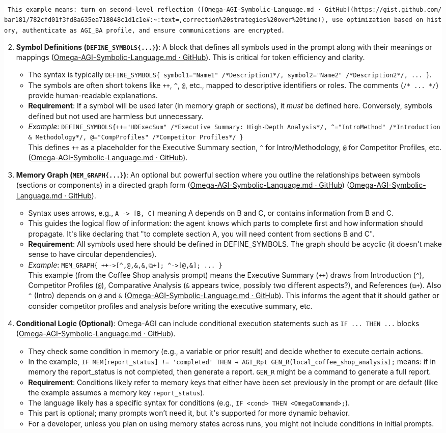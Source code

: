      This example means: turn on second-level reflection ([Omega-AGI-Symbolic-Language.md · GitHub](https://gist.github.com/bar181/782cfd01f3fd8a635ea718048c1d1c1e#:~:text=,correction%20strategies%20over%20time)), use optimization based on history, authenticate as AGI_BA profile, and ensure communications are encrypted.

2. **Symbol Definitions (`DEFINE_SYMBOLS{...}`)**: A block that defines all symbols used in the prompt along with their meanings or mappings ([Omega-AGI-Symbolic-Language.md · GitHub](https://gist.github.com/bar181/782cfd01f3fd8a635ea718048c1d1c1e#:~:text=2.%20Symbol%20Definitions%20%28)). This is critical for token efficiency and clarity.
   - The syntax is typically `DEFINE_SYMBOLS{ symbol1="Name1" /*Description1*/, symbol2="Name2" /*Description2*/, ... }`.
   - The symbols are often short tokens like `++`, `^`, `@`, etc., mapped to descriptive identifiers or roles. The comments (`/* ... */`) provide human-readable explanations.
   - **Requirement**: If a symbol will be used later (in memory graph or sections), it *must* be defined here. Conversely, symbols defined but not used are harmless but unnecessary.
   - *Example*: `DEFINE_SYMBOLS{++="HDExecSum" /*Executive Summary: High-Depth Analysis*/, ^="IntroMethod" /*Introduction & Methodology*/, @="CompProfiles" /*Competitor Profiles*/ }`  
     This defines `++` as a placeholder for the Executive Summary section, `^` for Intro/Methodology, `@` for Competitor Profiles, etc. ([Omega-AGI-Symbolic-Language.md · GitHub](https://gist.github.com/bar181/782cfd01f3fd8a635ea718048c1d1c1e#:~:text=2.%20Symbol%20Definitions%20%28)).

3. **Memory Graph (`MEM_GRAPH{...}`)**: An optional but powerful section where you outline the relationships between symbols (sections or components) in a directed graph form ([Omega-AGI-Symbolic-Language.md · GitHub](https://gist.github.com/bar181/782cfd01f3fd8a635ea718048c1d1c1e#:~:text=defined.%203.%20Memory%20Graph%20%28)) ([Omega-AGI-Symbolic-Language.md · GitHub](https://gist.github.com/bar181/782cfd01f3fd8a635ea718048c1d1c1e#:~:text=,%E2%A7%89)).
   - Syntax uses arrows, e.g., `A -> [B, C]` meaning A depends on B and C, or contains information from B and C.
   - This guides the logical flow of information: the agent knows which parts to complete first and how information should propagate. It's like declaring that "to complete section A, you will need content from sections B and C".
   - **Requirement**: All symbols used here should be defined in DEFINE_SYMBOLS. The graph should be acyclic (it doesn't make sense to have circular dependencies).
   - *Example*: `MEM_GRAPH{ ++->[^,@,&,&,⧉+]; ^->[@,&]; ... }`  
     This example (from the Coffee Shop analysis prompt) means the Executive Summary (`++`) draws from Introduction (`^`), Competitor Profiles (`@`), Comparative Analysis (`&` appears twice, possibly two different aspects?), and References (`⧉+`). Also `^` (Intro) depends on `@` and `&` ([Omega-AGI-Symbolic-Language.md · GitHub](https://gist.github.com/bar181/782cfd01f3fd8a635ea718048c1d1c1e#:~:text=,that%20depend%20on%20them%2C%20optimizing)). This informs the agent that it should gather or consider competitor profiles and analysis before writing the executive summary, etc.

4. **Conditional Logic (Optional)**: Omega-AGI can include conditional execution statements such as `IF ... THEN ...` blocks ([Omega-AGI-Symbolic-Language.md · GitHub](https://gist.github.com/bar181/782cfd01f3fd8a635ea718048c1d1c1e#:~:text=4)).
   - They check some condition in memory (e.g., a variable or prior result) and decide whether to execute certain actions.
   - In the example, `IF MEM[report_status] != 'completed' THEN → AGI_Rpt GEN_R(local_coffee_shop_analysis);` means: if in memory the report_status is not completed, then generate a report. `GEN_R` might be a command to generate a full report.
   - **Requirement**: Conditions likely refer to memory keys that either have been set previously in the prompt or are default (like the example assumes a memory key `report_status`).
   - The language likely has a specific syntax for conditions (e.g., `IF <cond> THEN <OmegaCommand>;`).
   - This part is optional; many prompts won’t need it, but it's supported for more dynamic behavior.
   - For a developer, unless you plan on using memory states across runs, you might not include conditions in initial prompts.
